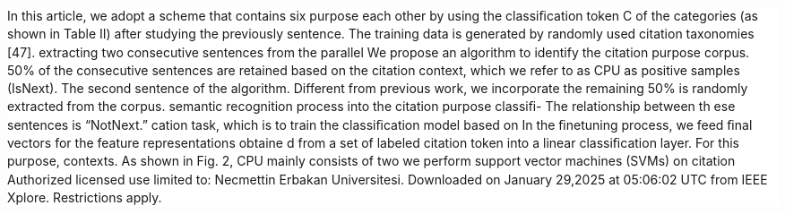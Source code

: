 In                this                article,                we                adopt               a                scheme               that                contains                six                purpose                                                     each                  other                  by                  using                  the                   classiﬁcation                   token                     C                     of                  the
categories           (as           shown           in           Table            II)           after            studying           the            previously                                                                                                         sentence.                  The                  training                  data                  is                   generated                  by                   randomly
used             citation             taxonomies            [47].                                                                                                                                                                                                    extracting                two                 consecutive                sentences                 from                the                 parallel
         We                  propose                 an                 algorithm                 to                 identify                 the                 citation                 purpose                                                                   corpus.                50%                of                 the                 consecutive                sentences                are                 retained
based                     on                      the                      citation                     context,                     which                     we                      refer                     to                      as                      CPU as          positive          samples          (IsNext).          The          second          sentence          of          the
algorithm.              Different               from               previous              work,               we               incorporate              the                                                                                                           remaining              50%              is               randomly              extracted              from              the              corpus.
semantic           recognition           process           into           the            citation           purpose           classiﬁ-                                                                                                                               The             relationship            between             th ese             sentences             is             “NotNext.”
cation           task,            which            is            to            train            the           classiﬁcation            model           based           on                                                                               In                     the                     ﬁnetuning                    process,                     we                     feed                     ﬁnal                     vectors                     for                     the
feature             representations           obtaine  d            from             a             set             of             labeled             citation                                                                                 token                         into                         a                         linear                         classiﬁcation                         layer.                         For                         this                         purpose,
contexts.                 As                  shown                 in                  Fig.                  2,                 CPU                  mainly                 consists                  of                 two                  we                        perform                       support                       vector                        machines                       (SVMs)                        on                        citation
            Authorized licensed use limited to: Necmettin Erbakan Universitesi. Downloaded on January 29,2025 at 05:06:02 UTC from IEEE Xplore.  Restrictions apply.
